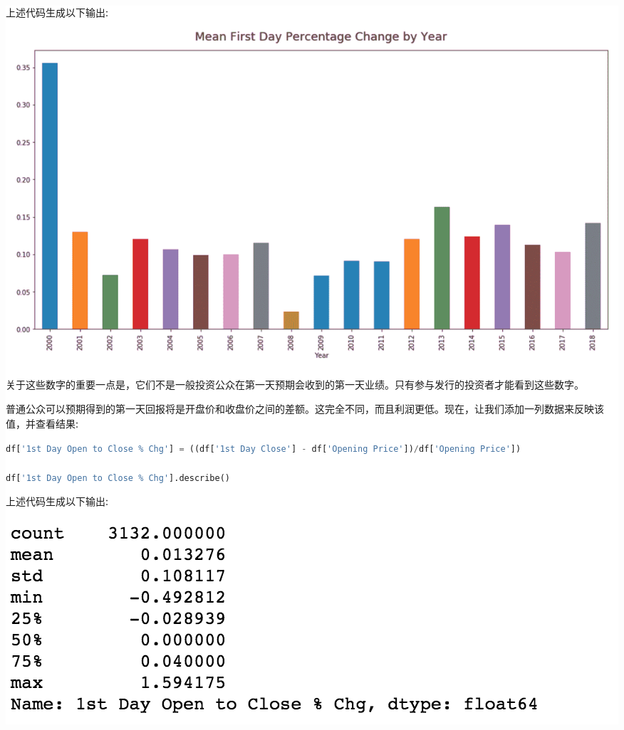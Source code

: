 上述代码生成以下输出:

![](img/8aa3123a-73f8-4315-a7c7-902a9b17dd2e.png)

关于这些数字的重要一点是，它们不是一般投资公众在第一天预期会收到的第一天业绩。只有参与发行的投资者才能看到这些数字。

普通公众可以预期得到的第一天回报将是开盘价和收盘价之间的差额。这完全不同，而且利润更低。现在，让我们添加一列数据来反映该值，并查看结果:

```py
df['1st Day Open to Close % Chg'] = ((df['1st Day Close'] - df['Opening Price'])/df['Opening Price']) 

df['1st Day Open to Close % Chg'].describe() 
```

上述代码生成以下输出:

![](img/a89b4db2-aff1-4b2f-958a-a6394553c6f5.png)
